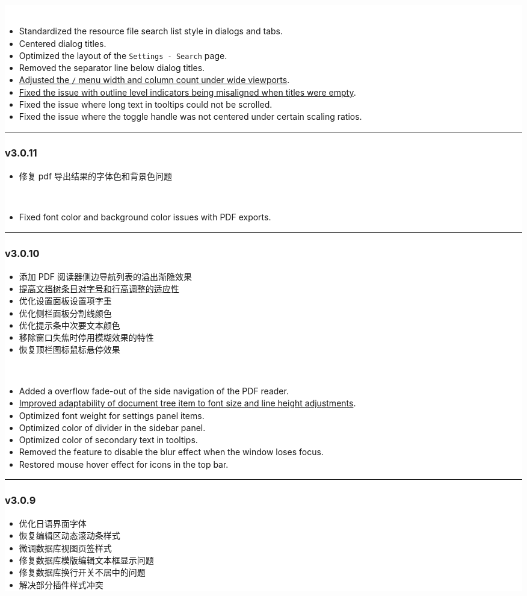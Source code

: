 <br />

* Standardized the resource file search list style in dialogs and tabs.
* Centered dialog titles.
* Optimized the layout of the `Settings - Search` page.
* Removed the separator line below dialog titles.
* [Adjusted the `/` menu width and column count under wide viewports](https://github.com/mustakshif/Asri/issues/68).
* [Fixed the issue with outline level indicators being misaligned when titles were empty](https://github.com/mustakshif/Asri/issues/69).
* Fixed the issue where long text in tooltips could not be scrolled.
* Fixed the issue where the toggle handle was not centered under certain scaling ratios.

---

### v3.0.11

* 修复 pdf 导出结果的字体色和背景色问题

<br/>

* Fixed font color and background color issues with PDF exports.

---

### v3.0.10

* 添加 PDF 阅读器侧边导航列表的溢出渐隐效果
* [提高文档树条目对字号和行高调整的适应性](https://github.com/mustakshif/Asri/issues/65)
* 优化设置面板设置项字重
* 优化侧栏面板分割线颜色
* 优化提示条中次要文本颜色
* 移除窗口失焦时停用模糊效果的特性
* 恢复顶栏图标鼠标悬停效果

<br />

* Added a overflow fade-out of the side navigation of the PDF reader.
* [Improved adaptability of document tree item to font size and line height adjustments](https://github.com/mustakshif/Asri/issues/65).
* Optimized font weight for settings panel items.
* Optimized color of divider in the sidebar panel.
* Optimized color of secondary text in tooltips.
* Removed the feature to disable the blur effect when the window loses focus.
* Restored mouse hover effect for icons in the top bar.

---

### v3.0.9

* 优化日语界面字体
* 恢复编辑区动态滚动条样式
* 微调数据库视图页签样式
* 修复数据库模版编辑文本框显示问题
* 修复数据库换行开关不居中的问题
* 解决部分插件样式冲突
